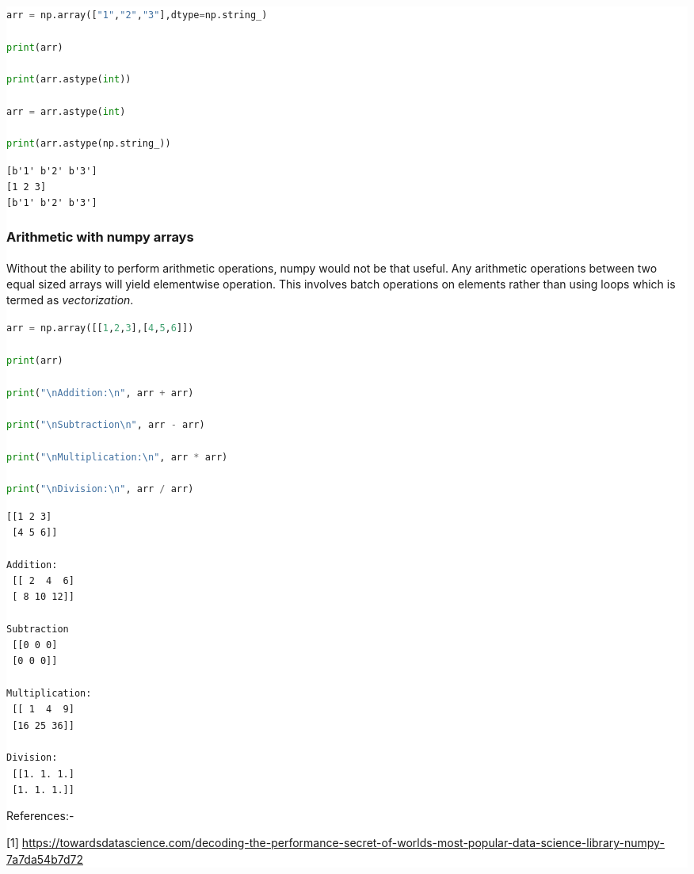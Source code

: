 
```python
arr = np.array(["1","2","3"],dtype=np.string_)

print(arr)

print(arr.astype(int))

arr = arr.astype(int)

print(arr.astype(np.string_))
```

    [b'1' b'2' b'3']
    [1 2 3]
    [b'1' b'2' b'3']


### Arithmetic with numpy arrays

Without the ability to perform arithmetic operations, numpy would not be that useful. Any arithmetic operations between two equal sized arrays will yield elementwise operation. This involves batch operations on elements rather than using loops which is termed as *vectorization*.


```python
arr = np.array([[1,2,3],[4,5,6]])

print(arr)

print("\nAddition:\n", arr + arr)

print("\nSubtraction\n", arr - arr)

print("\nMultiplication:\n", arr * arr)

print("\nDivision:\n", arr / arr)
```

    [[1 2 3]
     [4 5 6]]
    
    Addition:
     [[ 2  4  6]
     [ 8 10 12]]
    
    Subtraction
     [[0 0 0]
     [0 0 0]]
    
    Multiplication:
     [[ 1  4  9]
     [16 25 36]]
    
    Division:
     [[1. 1. 1.]
     [1. 1. 1.]]


References:-

[1] https://towardsdatascience.com/decoding-the-performance-secret-of-worlds-most-popular-data-science-library-numpy-7a7da54b7d72
